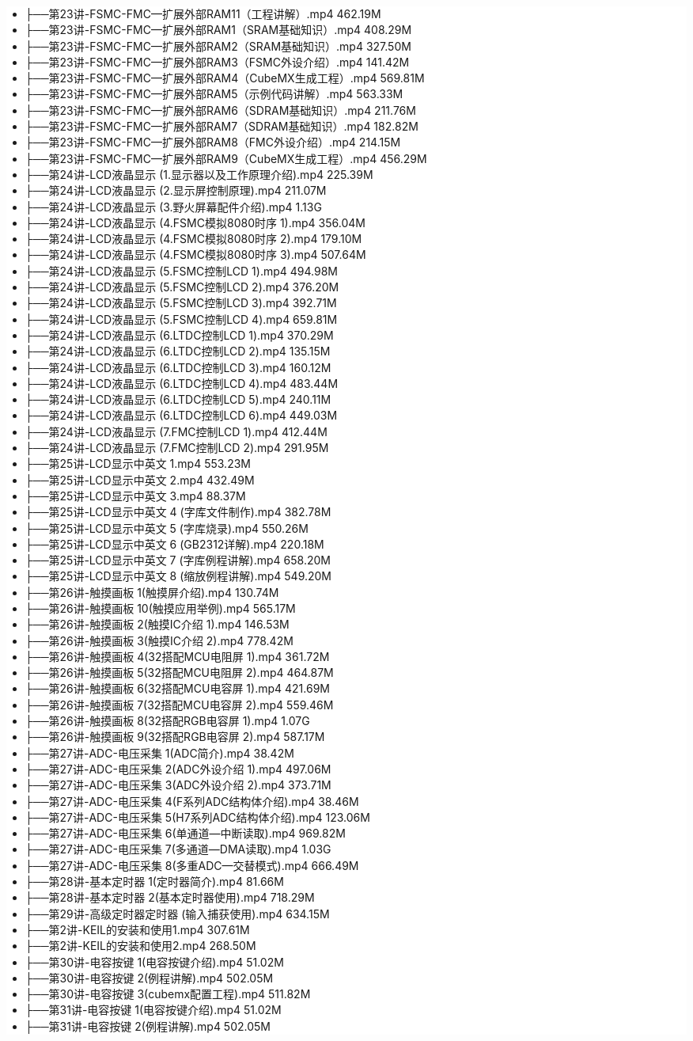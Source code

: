 - ├──第23讲-FSMC-FMC—扩展外部RAM11（工程讲解）.mp4  462.19M
- ├──第23讲-FSMC-FMC—扩展外部RAM1（SRAM基础知识）.mp4  408.29M
- ├──第23讲-FSMC-FMC—扩展外部RAM2（SRAM基础知识）.mp4  327.50M
- ├──第23讲-FSMC-FMC—扩展外部RAM3（FSMC外设介绍）.mp4  141.42M
- ├──第23讲-FSMC-FMC—扩展外部RAM4（CubeMX生成工程）.mp4  569.81M
- ├──第23讲-FSMC-FMC—扩展外部RAM5（示例代码讲解）.mp4  563.33M
- ├──第23讲-FSMC-FMC—扩展外部RAM6（SDRAM基础知识）.mp4  211.76M
- ├──第23讲-FSMC-FMC—扩展外部RAM7（SDRAM基础知识）.mp4  182.82M
- ├──第23讲-FSMC-FMC—扩展外部RAM8（FMC外设介绍）.mp4  214.15M
- ├──第23讲-FSMC-FMC—扩展外部RAM9（CubeMX生成工程）.mp4  456.29M
- ├──第24讲-LCD液晶显示 (1.显示器以及工作原理介绍).mp4  225.39M
- ├──第24讲-LCD液晶显示 (2.显示屏控制原理).mp4  211.07M
- ├──第24讲-LCD液晶显示 (3.野火屏幕配件介绍).mp4  1.13G
- ├──第24讲-LCD液晶显示 (4.FSMC模拟8080时序 1).mp4  356.04M
- ├──第24讲-LCD液晶显示 (4.FSMC模拟8080时序 2).mp4  179.10M
- ├──第24讲-LCD液晶显示 (4.FSMC模拟8080时序 3).mp4  507.64M
- ├──第24讲-LCD液晶显示 (5.FSMC控制LCD 1).mp4  494.98M
- ├──第24讲-LCD液晶显示 (5.FSMC控制LCD 2).mp4  376.20M
- ├──第24讲-LCD液晶显示 (5.FSMC控制LCD 3).mp4  392.71M
- ├──第24讲-LCD液晶显示 (5.FSMC控制LCD 4).mp4  659.81M
- ├──第24讲-LCD液晶显示 (6.LTDC控制LCD 1).mp4  370.29M
- ├──第24讲-LCD液晶显示 (6.LTDC控制LCD 2).mp4  135.15M
- ├──第24讲-LCD液晶显示 (6.LTDC控制LCD 3).mp4  160.12M
- ├──第24讲-LCD液晶显示 (6.LTDC控制LCD 4).mp4  483.44M
- ├──第24讲-LCD液晶显示 (6.LTDC控制LCD 5).mp4  240.11M
- ├──第24讲-LCD液晶显示 (6.LTDC控制LCD 6).mp4  449.03M
- ├──第24讲-LCD液晶显示 (7.FMC控制LCD 1).mp4  412.44M
- ├──第24讲-LCD液晶显示 (7.FMC控制LCD 2).mp4  291.95M
- ├──第25讲-LCD显示中英文 1.mp4  553.23M
- ├──第25讲-LCD显示中英文 2.mp4  432.49M
- ├──第25讲-LCD显示中英文 3.mp4  88.37M
- ├──第25讲-LCD显示中英文 4 (字库文件制作).mp4  382.78M
- ├──第25讲-LCD显示中英文 5 (字库烧录).mp4  550.26M
- ├──第25讲-LCD显示中英文 6 (GB2312详解).mp4  220.18M
- ├──第25讲-LCD显示中英文 7 (字库例程讲解).mp4  658.20M
- ├──第25讲-LCD显示中英文 8 (缩放例程讲解).mp4  549.20M
- ├──第26讲-触摸画板 1(触摸屏介绍).mp4  130.74M
- ├──第26讲-触摸画板 10(触摸应用举例).mp4  565.17M
- ├──第26讲-触摸画板 2(触摸IC介绍 1).mp4  146.53M
- ├──第26讲-触摸画板 3(触摸IC介绍 2).mp4  778.42M
- ├──第26讲-触摸画板 4(32搭配MCU电阻屏 1).mp4  361.72M
- ├──第26讲-触摸画板 5(32搭配MCU电阻屏 2).mp4  464.87M
- ├──第26讲-触摸画板 6(32搭配MCU电容屏 1).mp4  421.69M
- ├──第26讲-触摸画板 7(32搭配MCU电容屏 2).mp4  559.46M
- ├──第26讲-触摸画板 8(32搭配RGB电容屏 1).mp4  1.07G
- ├──第26讲-触摸画板 9(32搭配RGB电容屏 2).mp4  587.17M
- ├──第27讲-ADC-电压采集 1(ADC简介).mp4  38.42M
- ├──第27讲-ADC-电压采集 2(ADC外设介绍 1).mp4  497.06M
- ├──第27讲-ADC-电压采集 3(ADC外设介绍 2).mp4  373.71M
- ├──第27讲-ADC-电压采集 4(F系列ADC结构体介绍).mp4  38.46M
- ├──第27讲-ADC-电压采集 5(H7系列ADC结构体介绍).mp4  123.06M
- ├──第27讲-ADC-电压采集 6(单通道—中断读取).mp4  969.82M
- ├──第27讲-ADC-电压采集 7(多通道—DMA读取).mp4  1.03G
- ├──第27讲-ADC-电压采集 8(多重ADC—交替模式).mp4  666.49M
- ├──第28讲-基本定时器 1(定时器简介).mp4  81.66M
- ├──第28讲-基本定时器 2(基本定时器使用).mp4  718.29M
- ├──第29讲-高级定时器定时器 (输入捕获使用).mp4  634.15M
- ├──第2讲-KEIL的安装和使用1.mp4  307.61M
- ├──第2讲-KEIL的安装和使用2.mp4  268.50M
- ├──第30讲-电容按键 1(电容按键介绍).mp4  51.02M
- ├──第30讲-电容按键 2(例程讲解).mp4  502.05M
- ├──第30讲-电容按键 3(cubemx配置工程).mp4  511.82M
- ├──第31讲-电容按键 1(电容按键介绍).mp4  51.02M
- ├──第31讲-电容按键 2(例程讲解).mp4  502.05M